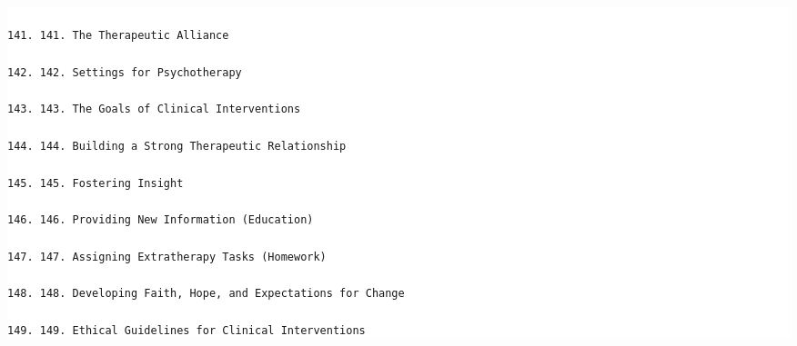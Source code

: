                                                                                                                                                                                                                                                                                                                                                                                                                                                                                                                                                                                                              141. 141. The Therapeutic Alliance
                                                                                                                                                                                                                                                                                                                                                                                                                                                                                                                                                                                                                  142. 142. Settings for Psychotherapy
                                                                                                                                                                                                                                                                                                                                                                                                                                                                                                                                                                                                                       143. 143. The Goals of Clinical Interventions
                                                                                                                                                                                                                                                                                                                                                                                                                                                                                                                                                                                                                            144. 144. Building a Strong Therapeutic Relationship
                                                                                                                                                                                                                                                                                                                                                                                                                                                                                                                                                                                                                                 145. 145. Fostering Insight
                                                                                                                                                                                                                                                                                                                                                                                                                                                                                                                                                                                                                                      146. 146. Providing New Information (Education)
                                                                                                                                                                                                                                                                                                                                                                                                                                                                                                                                                                                                                                           147. 147. Assigning Extratherapy Tasks (Homework)
                                                                                                                                                                                                                                                                                                                                                                                                                                                                                                                                                                                                                                                148. 148. Developing Faith, Hope, and Expectations for Change
                                                                                                                                                                                                                                                                                                                                                                                                                                                                                                                                                                                                                                                     149. 149. Ethical Guidelines for Clinical Interventions